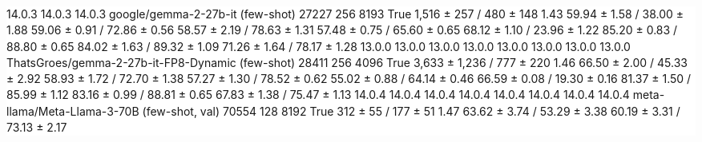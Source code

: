    <td>14.0.3</td> 
   <td>14.0.3</td> 
   <td>14.0.3</td> 
   </tr>
  <tr class="not-merged-model">
   <td>google/gemma-2-27b-it (few-shot)</td> 
   <td class="num_model_parameters">27227</td> 
   <td class="vocabulary_size">256</td> 
   <td class="max_sequence_length">8193</td> 
   <td class="commercially_licensed">True</td> 
   <td class="speed">1,516 ± 257 / 480 ± 148</td> 
   <td class="rank">1.43</td> 
   <td class="da ner">59.94 ± 1.58 / 38.00 ± 1.88</td> 
   <td class="da sent">59.06 ± 0.91 / 72.86 ± 0.56</td> 
   <td class="da la">58.57 ± 2.19 / 78.63 ± 1.31</td> 
   <td class="da rc">57.48 ± 0.75 / 65.60 ± 0.65</td> 
   <td class="da summ">68.12 ± 1.10 / 23.96 ± 1.22</td> 
   <td class="da know">85.20 ± 0.83 / 88.80 ± 0.65</td> 
   <td class="da know">84.02 ± 1.63 / 89.32 ± 1.09</td> 
   <td class="da reason">71.26 ± 1.64 / 78.17 ± 1.28</td> 
   <td>13.0.0</td> 
   <td>13.0.0</td> 
   <td>13.0.0</td> 
   <td>13.0.0</td> 
   <td>13.0.0</td> 
   <td>13.0.0</td> 
   <td>13.0.0</td> 
   <td>13.0.0</td> 
   </tr>
  <tr class="not-merged-model">
   <td>ThatsGroes/gemma-2-27b-it-FP8-Dynamic (few-shot)</td> 
   <td class="num_model_parameters">28411</td> 
   <td class="vocabulary_size">256</td> 
   <td class="max_sequence_length">4096</td> 
   <td class="commercially_licensed">True</td> 
   <td class="speed">3,633 ± 1,236 / 777 ± 220</td> 
   <td class="rank">1.46</td> 
   <td class="da ner">66.50 ± 2.00 / 45.33 ± 2.92</td> 
   <td class="da sent">58.93 ± 1.72 / 72.70 ± 1.38</td> 
   <td class="da la">57.27 ± 1.30 / 78.52 ± 0.62</td> 
   <td class="da rc">55.02 ± 0.88 / 64.14 ± 0.46</td> 
   <td class="da summ">66.59 ± 0.08 / 19.30 ± 0.16</td> 
   <td class="da know">81.37 ± 1.50 / 85.99 ± 1.12</td> 
   <td class="da know">83.16 ± 0.99 / 88.81 ± 0.65</td> 
   <td class="da reason">67.83 ± 1.38 / 75.47 ± 1.13</td> 
   <td>14.0.4</td> 
   <td>14.0.4</td> 
   <td>14.0.4</td> 
   <td>14.0.4</td> 
   <td>14.0.4</td> 
   <td>14.0.4</td> 
   <td>14.0.4</td> 
   <td>14.0.4</td> 
   </tr>
  <tr class="not-merged-model">
   <td>meta-llama/Meta-Llama-3-70B (few-shot, val)</td> 
   <td class="num_model_parameters">70554</td> 
   <td class="vocabulary_size">128</td> 
   <td class="max_sequence_length">8192</td> 
   <td class="commercially_licensed">True</td> 
   <td class="speed">312 ± 55 / 177 ± 51</td> 
   <td class="rank">1.47</td> 
   <td class="da ner">63.62 ± 3.74 / 53.29 ± 3.38</td> 
   <td class="da sent">60.19 ± 3.31 / 73.13 ± 2.17</td> 
